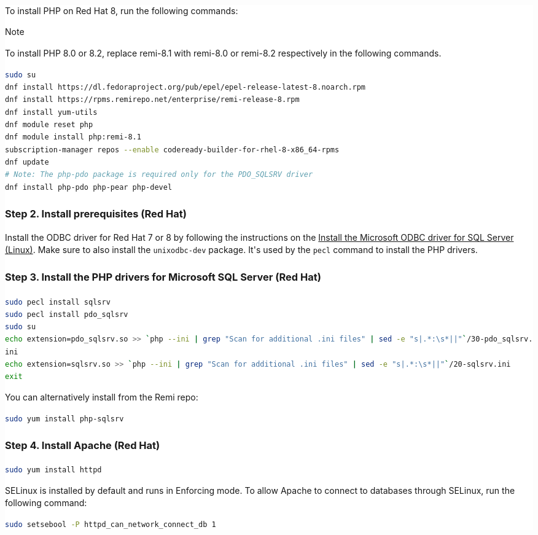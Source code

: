 To install PHP on Red Hat 8, run the following commands:
> [!NOTE]
> To install PHP 8.0 or 8.2, replace remi-8.1 with remi-8.0 or remi-8.2 respectively in the following commands.

```bash
sudo su
dnf install https://dl.fedoraproject.org/pub/epel/epel-release-latest-8.noarch.rpm
dnf install https://rpms.remirepo.net/enterprise/remi-release-8.rpm
dnf install yum-utils
dnf module reset php
dnf module install php:remi-8.1
subscription-manager repos --enable codeready-builder-for-rhel-8-x86_64-rpms
dnf update
# Note: The php-pdo package is required only for the PDO_SQLSRV driver
dnf install php-pdo php-pear php-devel
```

### Step 2. Install prerequisites (Red Hat)

Install the ODBC driver for Red Hat 7 or 8 by following the instructions on the [Install the Microsoft ODBC driver for SQL Server (Linux)](../../connect/odbc/linux-mac/installing-the-microsoft-odbc-driver-for-sql-server.md). Make sure to also install the `unixodbc-dev` package. It's used by the `pecl` command to install the PHP drivers.

### Step 3. Install the PHP drivers for Microsoft SQL Server (Red Hat)

```bash
sudo pecl install sqlsrv
sudo pecl install pdo_sqlsrv
sudo su
echo extension=pdo_sqlsrv.so >> `php --ini | grep "Scan for additional .ini files" | sed -e "s|.*:\s*||"`/30-pdo_sqlsrv.ini
echo extension=sqlsrv.so >> `php --ini | grep "Scan for additional .ini files" | sed -e "s|.*:\s*||"`/20-sqlsrv.ini
exit
```

You can alternatively install from the Remi repo:

```bash
sudo yum install php-sqlsrv
```

### Step 4. Install Apache (Red Hat)

```bash
sudo yum install httpd
```

SELinux is installed by default and runs in Enforcing mode. To allow Apache to connect to databases through SELinux, run the following command:

```bash
sudo setsebool -P httpd_can_network_connect_db 1
```

